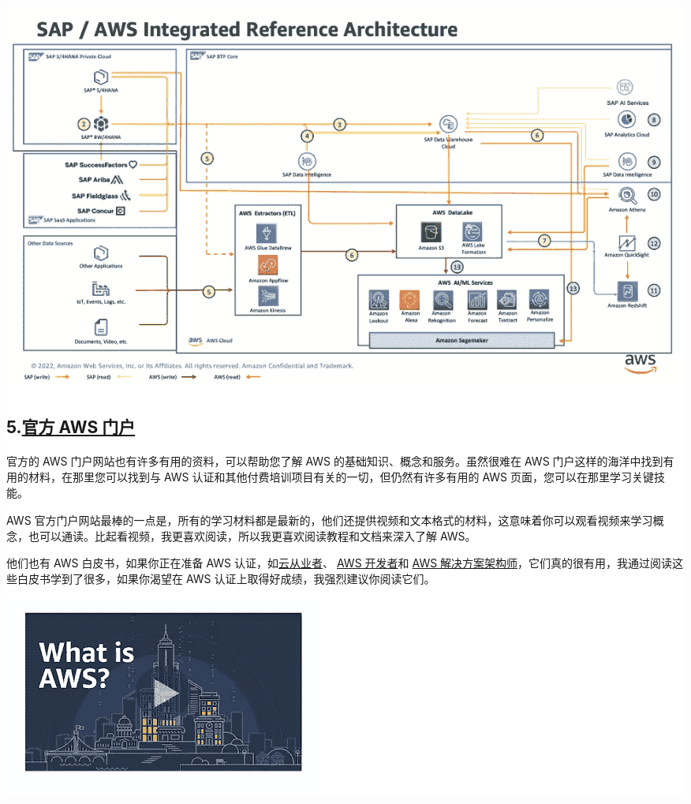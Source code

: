 [![](img/bbf5c2674a28c36c8a5401971fa80400.png)](https://www.awin1.com/cread.php?awinmid=6798&awinaffid=631878&clickref=&p=%5B%5Bhttps%3A%2F%2Fwww.edx.org%2Fcourse%2Faws-developer-deploying-on-aws)

## 5.[官方 AWS 门户](https://aws.amazon.com/getting-started/)

官方的 AWS 门户网站也有许多有用的资料，可以帮助您了解 AWS 的基础知识、概念和服务。虽然很难在 AWS 门户这样的海洋中找到有用的材料，在那里您可以找到与 AWS 认证和其他付费培训项目有关的一切，但仍然有许多有用的 AWS 页面，您可以在那里学习关键技能。

AWS 官方门户网站最棒的一点是，所有的学习材料都是最新的，他们还提供视频和文本格式的材料，这意味着你可以观看视频来学习概念，也可以通读。比起看视频，我更喜欢阅读，所以我更喜欢阅读教程和文档来深入了解 AWS。

他们也有 AWS 白皮书，如果你正在准备 AWS 认证，如[云从业者](https://javarevisited.blogspot.com/2020/02/top-5-courses-to-crack-aws-certified-cloud-practitioner-exam-certification-clf-c01.html)、 [AWS 开发者](/javarevisited/5-best-aws-courses-for-beginners-and-experienced-developers-to-learn-in-2021-563212409fbd?source=rss-bb36d8439904------2&utm_source=dlvr.it&utm_medium=linkedin)和 [AWS 解决方案架构师](https://javarevisited.blogspot.com/2019/08/how-to-crack-aws-certified-solution-architect-exam.html)，它们真的很有用，我通过阅读这些白皮书学到了很多，如果你渴望在 AWS 认证上取得好成绩，我强烈建议你阅读它们。

[![](img/e86555e32cd3a4c01fef93715ef507bc.png)](https://javarevisited.blogspot.com/2020/08/top-10-coursera-certifications-to-learn-cloud-computing-aws.html)
